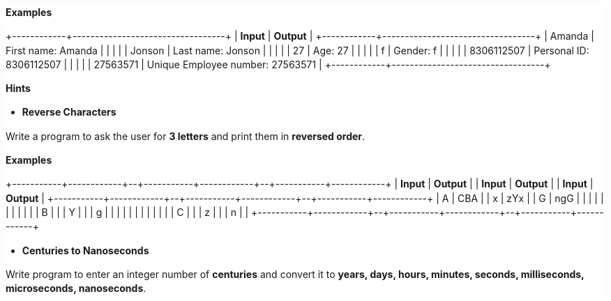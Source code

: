 **Examples**

+------------+----------------------------------+
| **Input**  | **Output**                       |
+------------+----------------------------------+
| Amanda     | First name: Amanda               |
|            |                                  |
| Jonson     | Last name: Jonson                |
|            |                                  |
| 27         | Age: 27                          |
|            |                                  |
| f          | Gender: f                        |
|            |                                  |
| 8306112507 | Personal ID: 8306112507          |
|            |                                  |
| 27563571   | Unique Employee number: 27563571 |
+------------+----------------------------------+

**Hints**

-   **Reverse Characters**

Write a program to ask the user for **3 letters** and print them in
**reversed order**.

**Examples**

+-----------+------------+--+-----------+------------+--+-----------+------------+
| **Input** | **Output** |  | **Input** | **Output** |  | **Input** | **Output** |
+-----------+------------+--+-----------+------------+--+-----------+------------+
| A         | CBA        |  | x         | zYx        |  | G         | ngG        |
|           |            |  |           |            |  |           |            |
| B         |            |  | Y         |            |  | g         |            |
|           |            |  |           |            |  |           |            |
| C         |            |  | z         |            |  | n         |            |
+-----------+------------+--+-----------+------------+--+-----------+------------+

-   **Centuries to Nanoseconds**

Write program to enter an integer number of **centuries** and convert it
to **years, days, hours, minutes, seconds, milliseconds, microseconds,
nanoseconds**.
